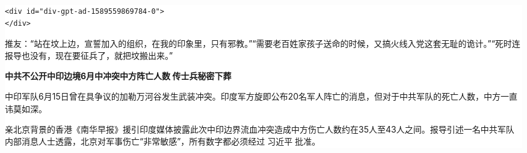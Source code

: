     <div id="div-gpt-ad-1589559869784-0">
    </div>
   </center>
  </div>
 </center>
 <p>
  推友：“站在坟上边，宣誓加入的组织，在我的印象里，只有邪教。”“需要老百姓家孩子送命的时候，又搞火线入党这套无耻的诡计。”“死时连报导也没有，现在要征兵了，就把坟搬出来。”
 </p>
 <center>
  <div style="max-width: 632px;height:180px; display: none; text-align: center; margin: 0 auto; overflow: hidden;overflow-x: hidden;">
   <div id="taboola-midarticle-thumbnails" style="max-width: 632px;height:180px;overflow: hidden;overflow-x: hidden;">
   </div>
  </div>
  <div>
   <center>
    <div id="div-gpt-ad-1589559869784-0">
    </div>
   </center>
  </div>
 </center>
 <p>
  <strong>
   中共不公开中印边境6月中冲突中方阵亡人数 传士兵秘密下葬
  </strong>
 </p>
 <center>
  <div style="max-width: 632px;height:180px; display: none; text-align: center; margin: 0 auto; overflow: hidden;overflow-x: hidden;">
   <div id="taboola-midarticle-thumbnails" style="max-width: 632px;height:180px;overflow: hidden;overflow-x: hidden;">
   </div>
  </div>
  <div>
   <center>
    <div id="div-gpt-ad-1589559869784-0">
    </div>
   </center>
  </div>
 </center>
 <p>
  中印军队6月15日曾在具争议的加勒万河谷发生武装冲突。印度军方旋即公布20名军人阵亡的消息，但对于中共军队的死亡人数，中方一直讳莫如深。
 </p>
 <center>
  <div style="max-width: 632px;height:180px; display: none; text-align: center; margin: 0 auto; overflow: hidden;overflow-x: hidden;">
   <div id="taboola-midarticle-thumbnails" style="max-width: 632px;height:180px;overflow: hidden;overflow-x: hidden;">
   </div>
  </div>
  <div>
   <center>
    <div id="div-gpt-ad-1589559869784-0">
    </div>
   </center>
  </div>
 </center>
 <p>
  亲北京背景的香港《南华早报》援引印度媒体披露此次中印边界流血冲突造成中方伤亡人数约在35人至43人之间。报导引述一名中共军队内部消息人士透露，北京对军事伤亡“非常敏感”，所有数字都必须经过
  <span href="https://www.secretchina.com/news/gb/tag/习近平" target="_blank">
   习近平
  </span>
  批准。